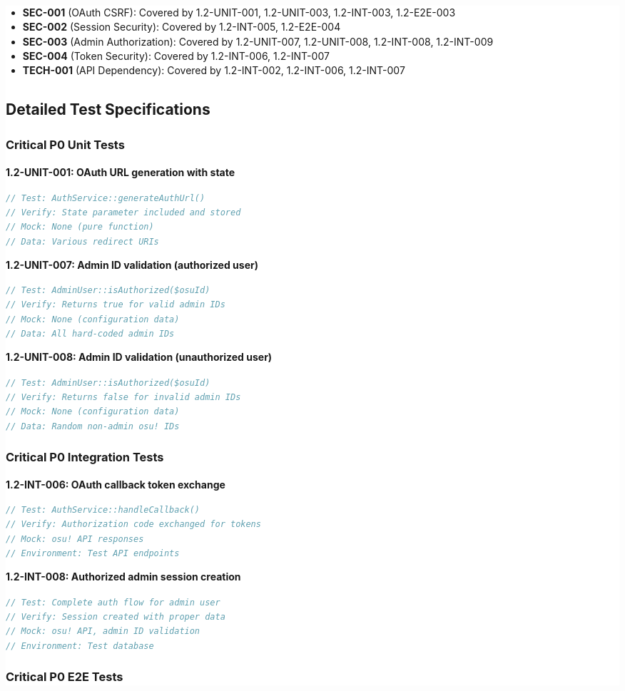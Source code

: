 - **SEC-001** (OAuth CSRF): Covered by 1.2-UNIT-001, 1.2-UNIT-003, 1.2-INT-003, 1.2-E2E-003
- **SEC-002** (Session Security): Covered by 1.2-INT-005, 1.2-E2E-004
- **SEC-003** (Admin Authorization): Covered by 1.2-UNIT-007, 1.2-UNIT-008, 1.2-INT-008, 1.2-INT-009
- **SEC-004** (Token Security): Covered by 1.2-INT-006, 1.2-INT-007
- **TECH-001** (API Dependency): Covered by 1.2-INT-002, 1.2-INT-006, 1.2-INT-007

## Detailed Test Specifications

### Critical P0 Unit Tests

**1.2-UNIT-001: OAuth URL generation with state**
```php
// Test: AuthService::generateAuthUrl()
// Verify: State parameter included and stored
// Mock: None (pure function)
// Data: Various redirect URIs
```

**1.2-UNIT-007: Admin ID validation (authorized user)**
```php
// Test: AdminUser::isAuthorized($osuId)
// Verify: Returns true for valid admin IDs
// Mock: None (configuration data)
// Data: All hard-coded admin IDs
```

**1.2-UNIT-008: Admin ID validation (unauthorized user)**
```php
// Test: AdminUser::isAuthorized($osuId)
// Verify: Returns false for invalid admin IDs
// Mock: None (configuration data)  
// Data: Random non-admin osu! IDs
```

### Critical P0 Integration Tests

**1.2-INT-006: OAuth callback token exchange**
```php
// Test: AuthService::handleCallback()
// Verify: Authorization code exchanged for tokens
// Mock: osu! API responses
// Environment: Test API endpoints
```

**1.2-INT-008: Authorized admin session creation**
```php
// Test: Complete auth flow for admin user
// Verify: Session created with proper data
// Mock: osu! API, admin ID validation
// Environment: Test database
```

### Critical P0 E2E Tests
